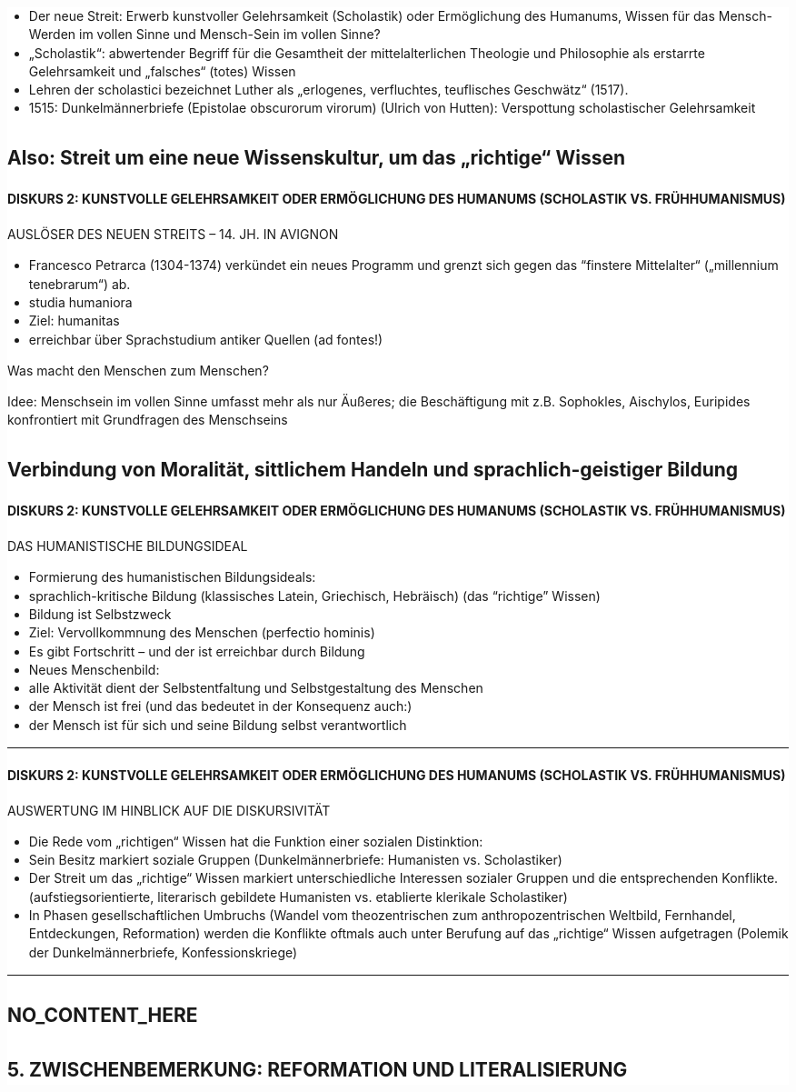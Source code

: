 - Der neue Streit: Erwerb kunstvoller Gelehrsamkeit (Scholastik) oder Ermöglichung des Humanums, Wissen für das Mensch-Werden im vollen Sinne und Mensch-Sein im vollen Sinne?
- „Scholastik“: abwertender Begriff für die Gesamtheit der mittelalterlichen Theologie und Philosophie als erstarrte Gelehrsamkeit und „falsches“ (totes) Wissen
- Lehren der scholastici bezeichnet Luther als „erlogenes, verfluchtes, teuflisches Geschwätz“ (1517).
- 1515: Dunkelmännerbriefe (Epistolae obscurorum virorum) (Ulrich von Hutten): Verspottung scholastischer Gelehrsamkeit

Also: Streit um eine neue Wissenskultur, um das „richtige“ Wissen
---
#### DISKURS 2: KUNSTVOLLE GELEHRSAMKEIT ODER ERMÖGLICHUNG DES HUMANUMS (SCHOLASTIK VS. FRÜHHUMANISMUS)

AUSLÖSER DES NEUEN STREITS – 14. JH. IN AVIGNON

- Francesco Petrarca (1304-1374) verkündet ein neues Programm und grenzt sich gegen das “finstere Mittelalter“ („millennium tenebrarum“) ab.
- studia humaniora
- Ziel: humanitas
- erreichbar über Sprachstudium antiker Quellen (ad fontes!)

Was macht den Menschen zum Menschen?

Idee: Menschsein im vollen Sinne umfasst mehr als nur Äußeres; die Beschäftigung mit z.B. Sophokles, Aischylos, Euripides konfrontiert mit Grundfragen des Menschseins

Verbindung von Moralität, sittlichem Handeln und sprachlich-geistiger Bildung
---
#### DISKURS 2: KUNSTVOLLE GELEHRSAMKEIT ODER ERMÖGLICHUNG DES HUMANUMS (SCHOLASTIK VS. FRÜHHUMANISMUS)

DAS HUMANISTISCHE BILDUNGSIDEAL

- Formierung des humanistischen Bildungsideals:
- sprachlich-kritische Bildung (klassisches Latein, Griechisch, Hebräisch) (das “richtige” Wissen)
- Bildung ist Selbstzweck
- Ziel: Vervollkommnung des Menschen (perfectio hominis)
- Es gibt Fortschritt – und der ist erreichbar durch Bildung
- Neues Menschenbild:
- alle Aktivität dient der Selbstentfaltung und Selbstgestaltung des Menschen
- der Mensch ist frei (und das bedeutet in der Konsequenz auch:)
- der Mensch ist für sich und seine Bildung selbst verantwortlich
---
#### DISKURS 2: KUNSTVOLLE GELEHRSAMKEIT ODER ERMÖGLICHUNG DES HUMANUMS (SCHOLASTIK VS. FRÜHHUMANISMUS)

AUSWERTUNG IM HINBLICK AUF DIE DISKURSIVITÄT

- Die Rede vom „richtigen“ Wissen hat die Funktion einer sozialen Distinktion:
- Sein Besitz markiert soziale Gruppen (Dunkelmännerbriefe: Humanisten vs. Scholastiker)
- Der Streit um das „richtige“ Wissen markiert unterschiedliche Interessen sozialer Gruppen und die entsprechenden Konflikte. (aufstiegsorientierte, literarisch gebildete Humanisten vs. etablierte klerikale Scholastiker)
- In Phasen gesellschaftlichen Umbruchs (Wandel vom theozentrischen zum anthropozentrischen Weltbild, Fernhandel, Entdeckungen, Reformation) werden die Konflikte oftmals auch unter Berufung auf das „richtige“ Wissen aufgetragen (Polemik der Dunkelmännerbriefe, Konfessionskriege)
---
NO_CONTENT_HERE
---
## 5. ZWISCHENBEMERKUNG: REFORMATION UND LITERALISIERUNG
